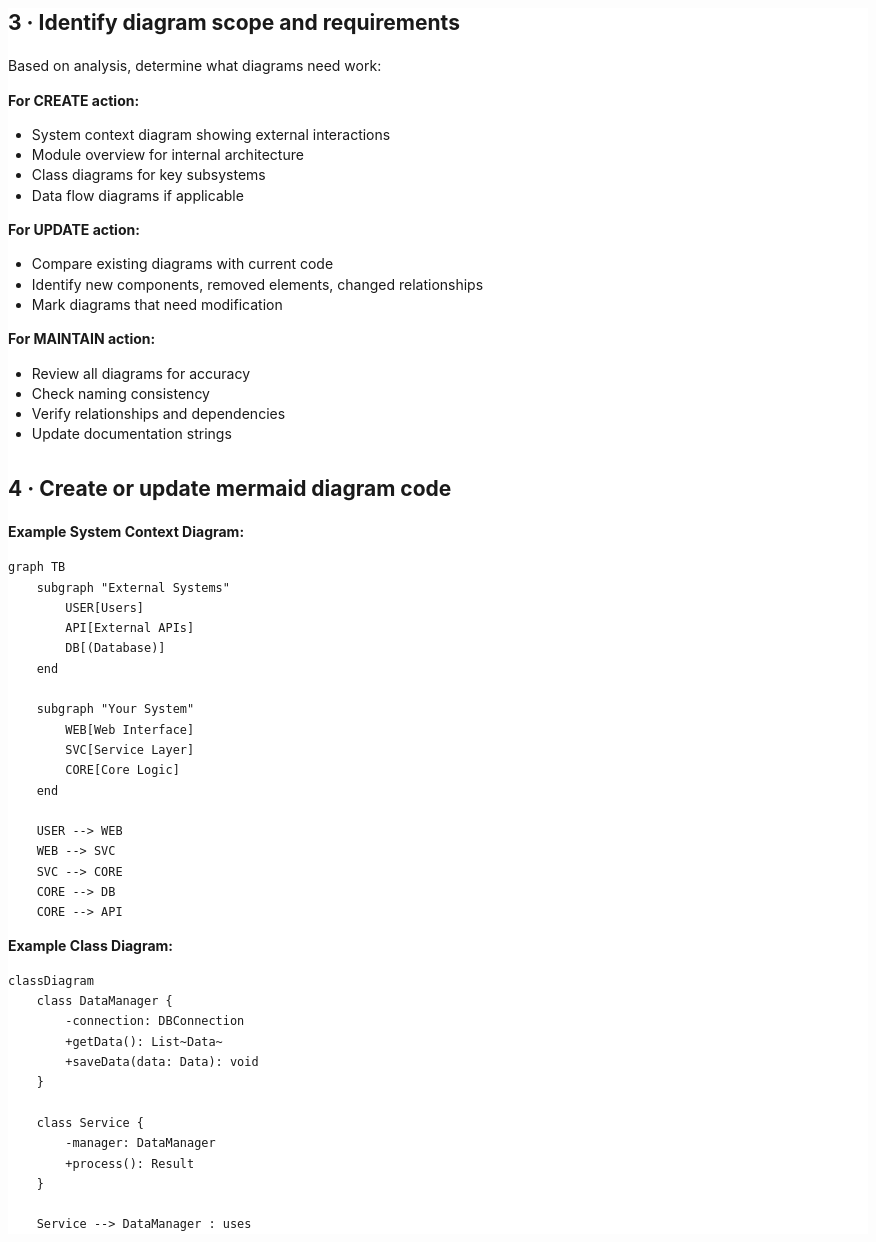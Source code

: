 ## 3 · Identify diagram scope and requirements

Based on analysis, determine what diagrams need work:

**For CREATE action:**

- System context diagram showing external interactions
- Module overview for internal architecture
- Class diagrams for key subsystems
- Data flow diagrams if applicable

**For UPDATE action:**

- Compare existing diagrams with current code
- Identify new components, removed elements, changed relationships
- Mark diagrams that need modification

**For MAINTAIN action:**

- Review all diagrams for accuracy
- Check naming consistency
- Verify relationships and dependencies
- Update documentation strings

## 4 · Create or update mermaid diagram code

**Example System Context Diagram:**

```mermaid
graph TB
    subgraph "External Systems"
        USER[Users]
        API[External APIs]
        DB[(Database)]
    end
    
    subgraph "Your System"
        WEB[Web Interface]
        SVC[Service Layer]
        CORE[Core Logic]
    end
    
    USER --> WEB
    WEB --> SVC
    SVC --> CORE
    CORE --> DB
    CORE --> API
```

**Example Class Diagram:**

```mermaid
classDiagram
    class DataManager {
        -connection: DBConnection
        +getData(): List~Data~
        +saveData(data: Data): void
    }
    
    class Service {
        -manager: DataManager
        +process(): Result
    }
    
    Service --> DataManager : uses
```
